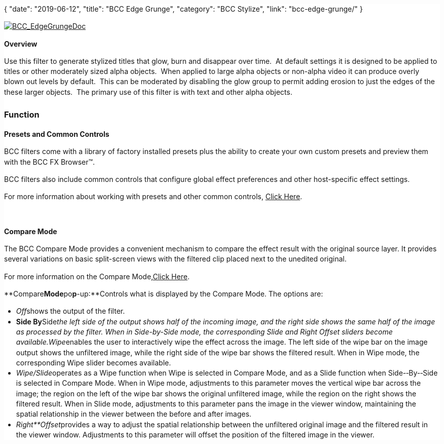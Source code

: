{
"date": "2019-06-12",
"title": "BCC Edge Grunge",
"category": "BCC Stylize",
"link": "bcc-edge-grunge/"
}

 [![BCC_EdgeGrungeDoc](https://borisfx-com-res.cloudinary.com/image/upload//documentation/continuum/uploads/2014/03/BCC_EdgeGrungeDoc.jpg)](https://borisfx-com-res.cloudinary.com/image/upload//documentation/continuum/uploads/2014/03/BCC_EdgeGrungeDoc.jpg)


**Overview**


Use this filter to generate stylized titles that glow, burn and disappear over time.  At default settings it is designed to be applied to titles or other moderately sized alpha objects.  When applied to large alpha objects or non-alpha video it can produce overly blown out levels by default.  This can be moderated by disabling the glow group to permit adding erosion to just the edges of the these larger objects.  The primary use of this filter is with text and other alpha objects.


### Function


**Presets and Common Controls**


BCC filters come with a library of factory installed presets plus the ability to create your own custom presets and preview them with the BCC FX Browser™.


BCC filters also include common controls that configure global effect preferences and other host-specific effect settings.


For more information about working with presets and other common controls, [Click Here](/documentation/continuum/bcc-common-controls/).

 


**Compare Mode**


The BCC Compare Mode provides a convenient mechanism to compare the effect result with the original source layer. It provides several variations on basic split-screen views with the filtered clip placed next to the unedited original.


For more information on the Compare Mode,[Click Here](/documentation/continuum/bcc-compare-mode/).

**Compare****Mode****po****p****-­up:**Controls what is displayed by the Compare Mode. The options are:


* *Off*shows the output of the filter.
* **Side By**Side*the left side of the output shows half of the incoming image, and the right side shows the same half of the image as processed by the filter. When in Side-by-Side mode, the corresponding Slide and Right Offset sliders become available.Wipe*enables the user to interactively wipe the effect across the image. The left side of the wipe bar on the image output shows the unfiltered image, while the right side of the wipe bar shows the filtered result. When in Wipe mode, the corresponding Wipe slider becomes available.
* *Wipe/Slide*operates as a Wipe function when Wipe is selected in Compare Mode, and as a Slide function when Side-­‐By-­‐Side is selected in Compare Mode. When in Wipe mode, adjustments to this parameter moves the vertical wipe bar across the image; the region on the left of the wipe bar shows the original unfiltered image, while the region on the right shows the filtered result. When in Slide mode, adjustments to this parameter pans the image in the viewer window, maintaining the spatial relationship in the viewer between the before and after images.
* *Right**Offset*provides a way to adjust the spatial relationship between the unfiltered original image and the filtered result in the viewer window. Adjustments to this parameter will offset the position of the filtered image in the viewer.
